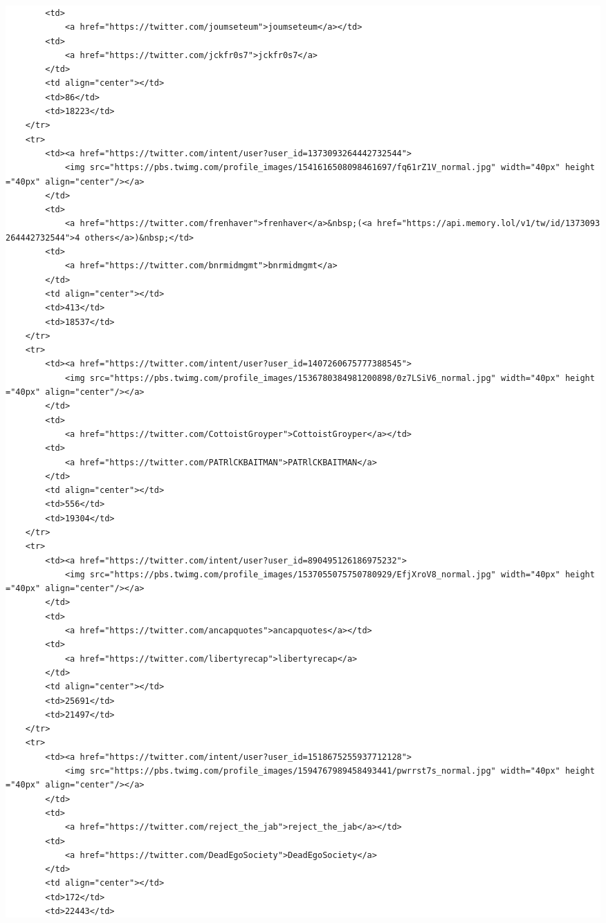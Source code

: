             <td>
                <a href="https://twitter.com/joumseteum">joumseteum</a></td>
            <td>
                <a href="https://twitter.com/jckfr0s7">jckfr0s7</a>
            </td>
            <td align="center"></td>
            <td>86</td>
            <td>18223</td>
        </tr>
        <tr>
            <td><a href="https://twitter.com/intent/user?user_id=1373093264442732544">
                <img src="https://pbs.twimg.com/profile_images/1541616508098461697/fq61rZ1V_normal.jpg" width="40px" height="40px" align="center"/></a>
            </td>
            <td>
                <a href="https://twitter.com/frenhaver">frenhaver</a>&nbsp;(<a href="https://api.memory.lol/v1/tw/id/1373093264442732544">4 others</a>)&nbsp;</td>
            <td>
                <a href="https://twitter.com/bnrmidmgmt">bnrmidmgmt</a>
            </td>
            <td align="center"></td>
            <td>413</td>
            <td>18537</td>
        </tr>
        <tr>
            <td><a href="https://twitter.com/intent/user?user_id=1407260675777388545">
                <img src="https://pbs.twimg.com/profile_images/1536780384981200898/0z7LSiV6_normal.jpg" width="40px" height="40px" align="center"/></a>
            </td>
            <td>
                <a href="https://twitter.com/CottoistGroyper">CottoistGroyper</a></td>
            <td>
                <a href="https://twitter.com/PATRlCKBAITMAN">PATRlCKBAITMAN</a>
            </td>
            <td align="center"></td>
            <td>556</td>
            <td>19304</td>
        </tr>
        <tr>
            <td><a href="https://twitter.com/intent/user?user_id=890495126186975232">
                <img src="https://pbs.twimg.com/profile_images/1537055075750780929/EfjXroV8_normal.jpg" width="40px" height="40px" align="center"/></a>
            </td>
            <td>
                <a href="https://twitter.com/ancapquotes">ancapquotes</a></td>
            <td>
                <a href="https://twitter.com/libertyrecap">libertyrecap</a>
            </td>
            <td align="center"></td>
            <td>25691</td>
            <td>21497</td>
        </tr>
        <tr>
            <td><a href="https://twitter.com/intent/user?user_id=1518675255937712128">
                <img src="https://pbs.twimg.com/profile_images/1594767989458493441/pwrrst7s_normal.jpg" width="40px" height="40px" align="center"/></a>
            </td>
            <td>
                <a href="https://twitter.com/reject_the_jab">reject_the_jab</a></td>
            <td>
                <a href="https://twitter.com/DeadEgoSociety">DeadEgoSociety</a>
            </td>
            <td align="center"></td>
            <td>172</td>
            <td>22443</td>